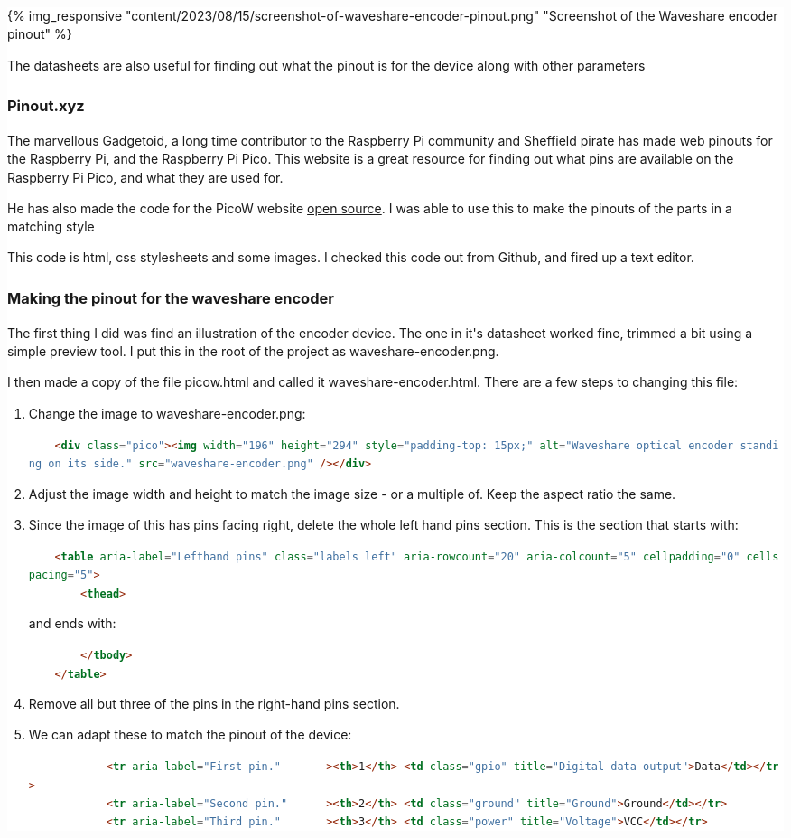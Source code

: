 {% img_responsive "content/2023/08/15/screenshot-of-waveshare-encoder-pinout.png" "Screenshot of the Waveshare encoder pinout" %}

The datasheets are also useful for finding out what the pinout is for the device along with other parameters

### Pinout.xyz

The marvellous Gadgetoid, a long time contributor to the Raspberry Pi community and Sheffield pirate has made web pinouts for the [Raspberry Pi](https://pinout.xyz/), and the [Raspberry Pi Pico](https://picow.pinout.xyz/). This website is a great resource for finding out what pins are available on the Raspberry Pi Pico, and what they are used for.

He has also made the code for the PicoW website [open source](https://github.com/pinout-xyz/picow.pinout.xyz). I was able to use this to make the pinouts of the parts in a matching style

This code is html, css stylesheets and some images. I checked this code out from Github, and fired up a text editor.

### Making the pinout for the waveshare encoder

The first thing I did was find an illustration of the encoder device. The one in it's datasheet worked fine, trimmed a bit using a simple preview tool. I put this in the root of the project as waveshare-encoder.png.

I then made a copy of the file picow.html and called it waveshare-encoder.html. There are a few steps to changing this file:

1. Change the image to waveshare-encoder.png:

    ```html
        <div class="pico"><img width="196" height="294" style="padding-top: 15px;" alt="Waveshare optical encoder standing on its side." src="waveshare-encoder.png" /></div>
    ````

2. Adjust the image width and height to match the image size - or a multiple of. Keep the aspect ratio the same.
3. Since the image of this has pins facing right, delete the whole left hand pins section. This is the section that starts with:

    ```html
        <table aria-label="Lefthand pins" class="labels left" aria-rowcount="20" aria-colcount="5" cellpadding="0" cellspacing="5">
            <thead>
    ```

    and ends with:

    ```html
            </tbody>
        </table>
    ```

4. Remove all but three of the pins in the right-hand pins section.
5. We can adapt these to match the pinout of the device:

    ```html
                <tr aria-label="First pin."       ><th>1</th> <td class="gpio" title="Digital data output">Data</td></tr>
                <tr aria-label="Second pin."      ><th>2</th> <td class="ground" title="Ground">Ground</td></tr>
                <tr aria-label="Third pin."       ><th>3</th> <td class="power" title="Voltage">VCC</td></tr>
    ```
